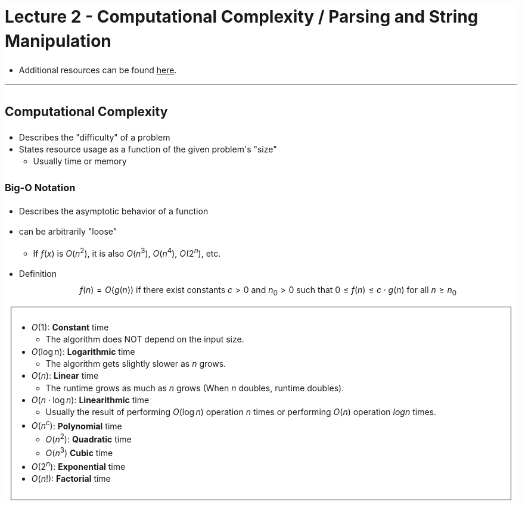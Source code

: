 <style TYPE="text/css">
code.has-jax {font: inherit; font-size: 100%; background: inherit; border: inherit;}
</style>
<script type="text/x-mathjax-config">
MathJax.Hub.Config({
    tex2jax: {
        inlineMath: [['$','$'], ['\\(','\\)']],
        skipTags: ['script', 'noscript', 'style', 'textarea', 'pre'] // removed 'code' entry
    }
});
MathJax.Hub.Queue(function() {
    var all = MathJax.Hub.getAllJax(), i;
    for(i = 0; i < all.length; i += 1) {
        all[i].SourceElement().parentNode.className += ' has-jax';
    }
});
</script>
<script type="text/javascript" src="https://cdnjs.cloudflare.com/ajax/libs/mathjax/2.7.4/MathJax.js?config=TeX-AMS_HTML-full"></script>


# Lecture 2 - Computational Complexity / Parsing and String Manipulation

- Additional resources can be found [here](https://billlidc.github.io/Data-Structures/lectures/lecture1.html).


---

## Computational Complexity
- Describes the "difficulty" of a problem
- States resource usage as a function of the given problem's "size"
    - Usually time or memory


### Big-O Notation

- Describes the asymptotic behavior of a function
- can be arbitrarily "loose"
    - If $f(x)$ is $O(n^2)$, it is also $O(n^3)$, $O(n^4)$, $O(2^n)$, etc.

- Definition
$$
f(n) = O(g(n)) \text{ if there exist constants } c > 0 \text{ and } n_0 > 0 \text{ such that } 0 \leq f(n) \leq c \cdot g(n) \text{ for all } n \geq n_0
$$


<div style="border: 1px solid black; padding: 10px; margin: 10px;">
  <p>

  - $O(1)$: **Constant** time
    - The algorithm does NOT depend on the input size.
  - $O(\log n)$: **Logarithmic** time
    - The algorithm gets slightly slower as $n$ grows.
  - $O(n)$: **Linear** time
    - The runtime grows as much as $n$ grows (When $n$ doubles, runtime doubles).
  - $O(n \cdot \log n)$: **Linearithmic** time
    - Usually the result of performing $O(\log n)$ operation $n$ times or performing $O(n)$ operation $log n$ times.
  - $O(n^c)$: **Polynomial** time
    - $O(n^2)$: **Quadratic** time
    - $O(n^3)$ **Cubic** time
  - $O(2^n)$: **Exponential** time
  - $O(n!)$: **Factorial** time
